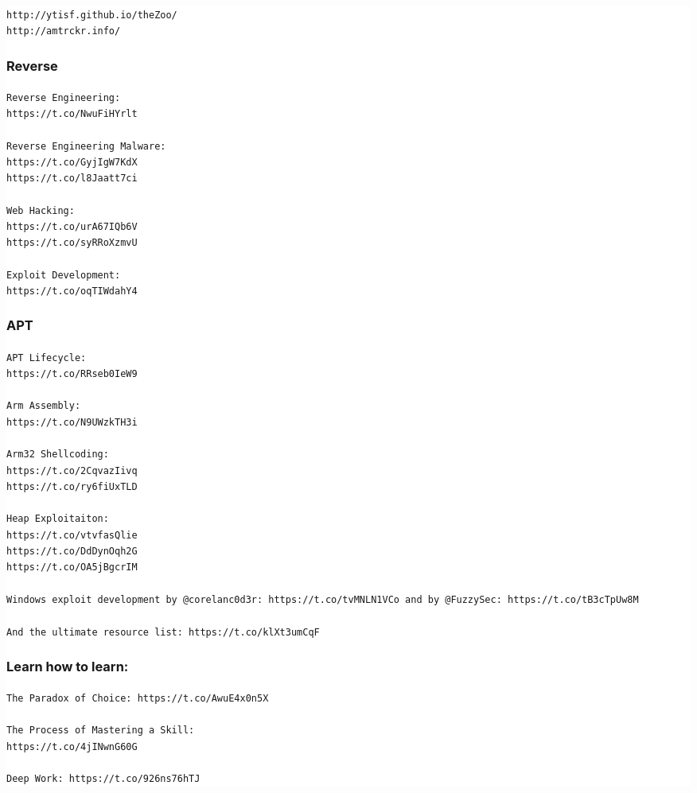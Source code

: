 ```
http://ytisf.github.io/theZoo/
http://amtrckr.info/
```
### Reverse 
```
Reverse Engineering: 
https://t.co/NwuFiHYrlt 

Reverse Engineering Malware:
https://t.co/GyjIgW7KdX
https://t.co/l8Jaatt7ci

Web Hacking: 
https://t.co/urA67IQb6V
https://t.co/syRRoXzmvU 

Exploit Development:
https://t.co/oqTIWdahY4
```

### APT 
```
APT Lifecycle: 
https://t.co/RRseb0IeW9

Arm Assembly:
https://t.co/N9UWzkTH3i

Arm32 Shellcoding:
https://t.co/2CqvazIivq
https://t.co/ry6fiUxTLD

Heap Exploitaiton:
https://t.co/vtvfasQlie
https://t.co/DdDynOqh2G
https://t.co/OA5jBgcrIM

Windows exploit development by @corelanc0d3r: https://t.co/tvMNLN1VCo and by @FuzzySec: https://t.co/tB3cTpUw8M

And the ultimate resource list: https://t.co/klXt3umCqF
```

### Learn how to learn:
```
The Paradox of Choice: https://t.co/AwuE4x0n5X

The Process of Mastering a Skill:
https://t.co/4jINwnG60G

Deep Work: https://t.co/926ns76hTJ
```
